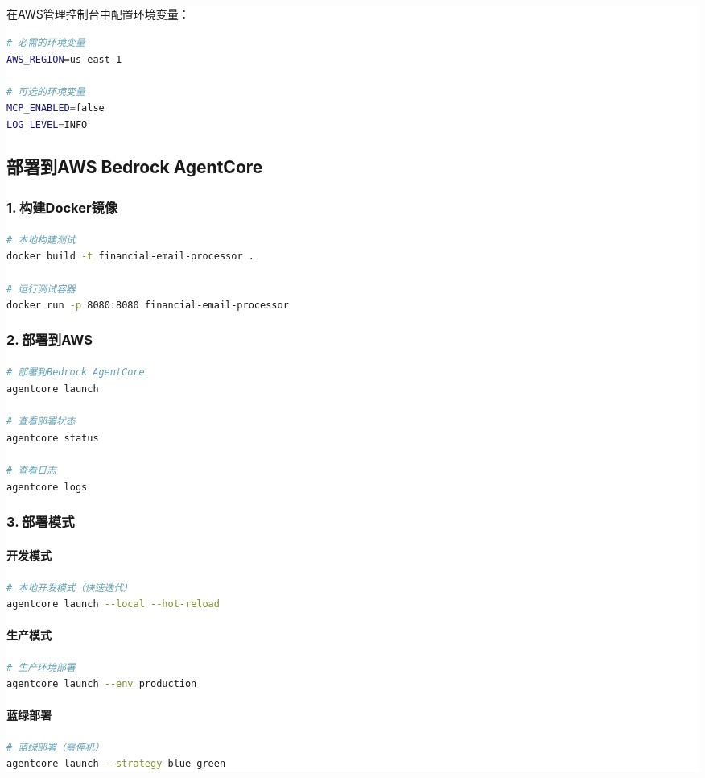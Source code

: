 在AWS管理控制台中配置环境变量：

```bash
# 必需的环境变量
AWS_REGION=us-east-1

# 可选的环境变量  
MCP_ENABLED=false
LOG_LEVEL=INFO
```

## 部署到AWS Bedrock AgentCore

### 1. 构建Docker镜像

```bash
# 本地构建测试
docker build -t financial-email-processor .

# 运行测试容器
docker run -p 8080:8080 financial-email-processor
```

### 2. 部署到AWS

```bash
# 部署到Bedrock AgentCore
agentcore launch

# 查看部署状态
agentcore status

# 查看日志
agentcore logs
```

### 3. 部署模式

#### 开发模式

```bash
# 本地开发模式（快速迭代）
agentcore launch --local --hot-reload
```

#### 生产模式

```bash
# 生产环境部署
agentcore launch --env production
```

#### 蓝绿部署

```bash
# 蓝绿部署（零停机）
agentcore launch --strategy blue-green
```
